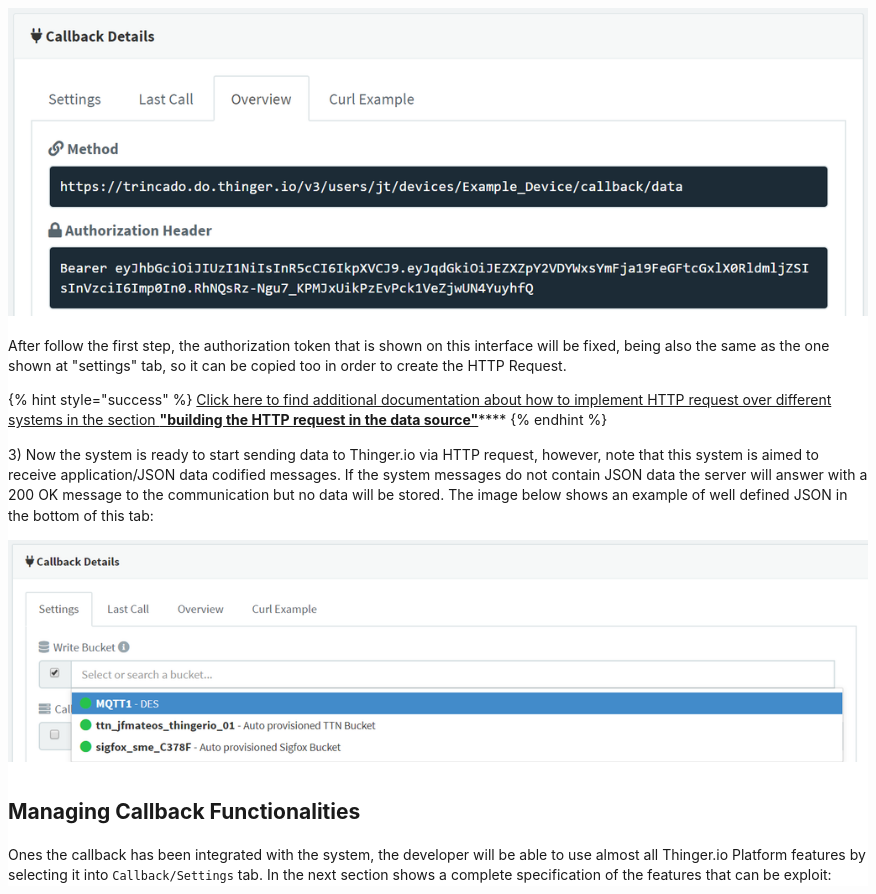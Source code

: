 ![](../.gitbook/assets/image%20%2852%29.png)

After follow the first step, the authorization token that is shown on this interface will be fixed, being also the same as the one shown at "settings" tab, so it can be copied too in order to create the HTTP Request.  

{% hint style="success" %}
[Click here to find additional documentation about how to implement HTTP request over different systems in the section **"building the HTTP request in the data source"**](https://docs.thinger.io/hardware-devices/http-devices#building-the-http-request-in-the-data-source)\*\*\*\*
{% endhint %}

3\) Now the system is ready to start sending data to Thinger.io via HTTP request, however, note that this system is aimed to receive application/JSON data codified messages. If the system messages do not contain JSON data the server will answer with a 200 OK message to the communication but no data will be stored. The image below shows an example of well defined JSON in the bottom of this tab:

![](../.gitbook/assets/image%20%282%29.png)

## Managing Callback Functionalities 

Ones the callback has been integrated with the system,  the developer will be able to use almost all Thinger.io Platform features by selecting it into `Callback/Settings` tab. In the next section shows a complete specification of the features that can be exploit:
